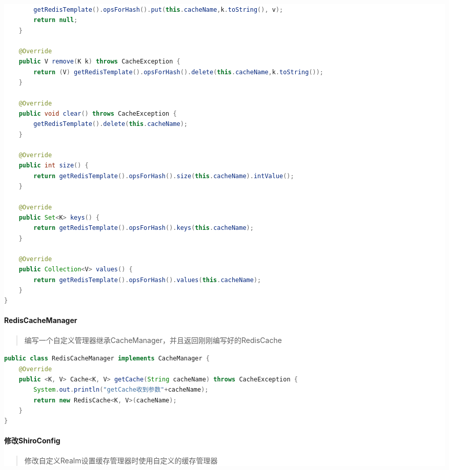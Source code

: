 ~~~java
        getRedisTemplate().opsForHash().put(this.cacheName,k.toString(), v);
        return null;
    }

    @Override
    public V remove(K k) throws CacheException {
        return (V) getRedisTemplate().opsForHash().delete(this.cacheName,k.toString());
    }

    @Override
    public void clear() throws CacheException {
        getRedisTemplate().delete(this.cacheName);
    }

    @Override
    public int size() {
        return getRedisTemplate().opsForHash().size(this.cacheName).intValue();
    }

    @Override
    public Set<K> keys() {
        return getRedisTemplate().opsForHash().keys(this.cacheName);
    }

    @Override
    public Collection<V> values() {
        return getRedisTemplate().opsForHash().values(this.cacheName);
    }
}
~~~

#### RedisCacheManager

> 编写一个自定义管理器继承CacheManager，并且返回刚刚编写好的RedisCache

~~~java
public class RedisCacheManager implements CacheManager {
    @Override
    public <K, V> Cache<K, V> getCache(String cacheName) throws CacheException {
        System.out.println("getCache收到参数"+cacheName);
        return new RedisCache<K, V>(cacheName);
    }
}
~~~

#### 修改ShiroConfig

> 修改自定义Realm设置缓存管理器时使用自定义的缓存管理器
